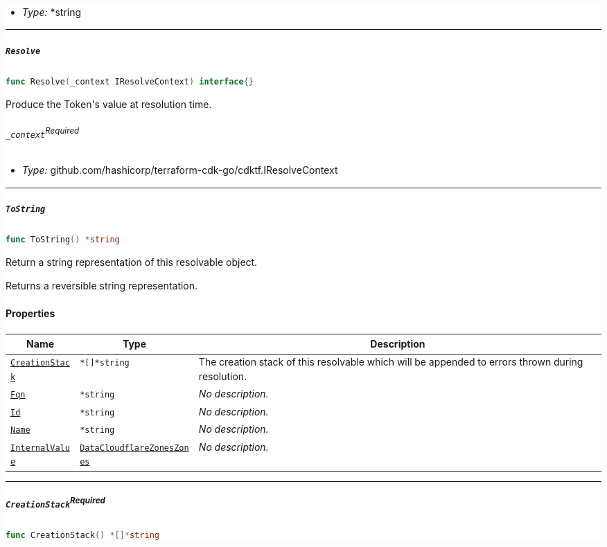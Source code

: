 - *Type:* *string

---

##### `Resolve` <a name="Resolve" id="@cdktf/provider-cloudflare.dataCloudflareZones.DataCloudflareZonesZonesOutputReference.resolve"></a>

```go
func Resolve(_context IResolveContext) interface{}
```

Produce the Token's value at resolution time.

###### `_context`<sup>Required</sup> <a name="_context" id="@cdktf/provider-cloudflare.dataCloudflareZones.DataCloudflareZonesZonesOutputReference.resolve.parameter._context"></a>

- *Type:* github.com/hashicorp/terraform-cdk-go/cdktf.IResolveContext

---

##### `ToString` <a name="ToString" id="@cdktf/provider-cloudflare.dataCloudflareZones.DataCloudflareZonesZonesOutputReference.toString"></a>

```go
func ToString() *string
```

Return a string representation of this resolvable object.

Returns a reversible string representation.


#### Properties <a name="Properties" id="Properties"></a>

| **Name** | **Type** | **Description** |
| --- | --- | --- |
| <code><a href="#@cdktf/provider-cloudflare.dataCloudflareZones.DataCloudflareZonesZonesOutputReference.property.creationStack">CreationStack</a></code> | <code>*[]*string</code> | The creation stack of this resolvable which will be appended to errors thrown during resolution. |
| <code><a href="#@cdktf/provider-cloudflare.dataCloudflareZones.DataCloudflareZonesZonesOutputReference.property.fqn">Fqn</a></code> | <code>*string</code> | *No description.* |
| <code><a href="#@cdktf/provider-cloudflare.dataCloudflareZones.DataCloudflareZonesZonesOutputReference.property.id">Id</a></code> | <code>*string</code> | *No description.* |
| <code><a href="#@cdktf/provider-cloudflare.dataCloudflareZones.DataCloudflareZonesZonesOutputReference.property.name">Name</a></code> | <code>*string</code> | *No description.* |
| <code><a href="#@cdktf/provider-cloudflare.dataCloudflareZones.DataCloudflareZonesZonesOutputReference.property.internalValue">InternalValue</a></code> | <code><a href="#@cdktf/provider-cloudflare.dataCloudflareZones.DataCloudflareZonesZones">DataCloudflareZonesZones</a></code> | *No description.* |

---

##### `CreationStack`<sup>Required</sup> <a name="CreationStack" id="@cdktf/provider-cloudflare.dataCloudflareZones.DataCloudflareZonesZonesOutputReference.property.creationStack"></a>

```go
func CreationStack() *[]*string
```
